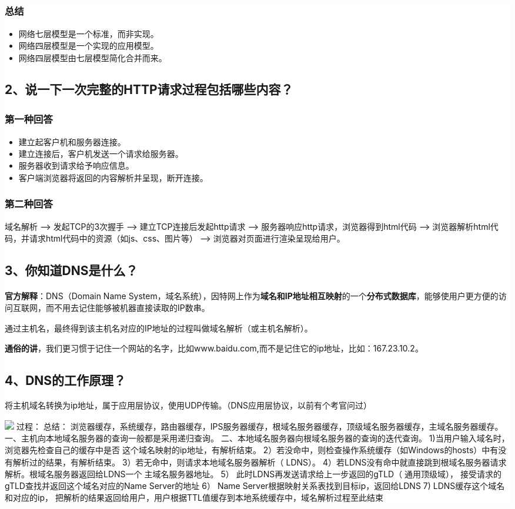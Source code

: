 ### 总结

- 网络七层模型是一个标准，而非实现。
- 网络四层模型是一个实现的应用模型。
- 网络四层模型由七层模型简化合并而来。

<p id="说一下一次完整的请求" ></p>


## 2、说一下一次完整的HTTP请求过程包括哪些内容？

### 第一种回答

- 建立起客户机和服务器连接。
- 建立连接后，客户机发送一个请求给服务器。
- 服务器收到请求给予响应信息。
- 客户端浏览器将返回的内容解析并呈现，断开连接。

### 第二种回答

域名解析 --> 发起TCP的3次握手 --> 建立TCP连接后发起http请求 --> 服务器响应http请求，浏览器得到html代码 --> 浏览器解析html代码，并请求html代码中的资源（如js、css、图片等） --> 浏览器对页面进行渲染呈现给用户。

<p  id="你知道第嗯斯是什么"></p>


## 3、你知道DNS是什么？

**官方解释**：DNS（Domain Name System，域名系统），因特网上作为**域名和IP地址相互映射**的一个**分布式数据库**，能够使用户更方便的访问互联网，而不用去记住能够被机器直接读取的IP数串。

通过主机名，最终得到该主机名对应的IP地址的过程叫做域名解析（或主机名解析）。

**通俗的讲**，我们更习惯于记住一个网站的名字，比如www.baidu.com,而不是记住它的ip地址，比如：167.23.10.2。

<p  id="第嗯斯的工作原理"></p>


## 4、DNS的工作原理？

将主机域名转换为ip地址，属于应用层协议，使用UDP传输。（DNS应用层协议，以前有个考官问过）

![](https://axiu-image-bed.oss-cn-shanghai.aliyuncs.com/img/202205220036790.png)
过程：
总结： 浏览器缓存，系统缓存，路由器缓存，IPS服务器缓存，根域名服务器缓存，顶级域名服务器缓存，主域名服务器缓存。
一、主机向本地域名服务器的查询一般都是采用递归查询。
二、本地域名服务器向根域名服务器的查询的迭代查询。
1)当用户输入域名时，浏览器先检查自己的缓存中是否 这个域名映射的ip地址，有解析结束。
2）若没命中，则检查操作系统缓存（如Windows的hosts）中有没有解析过的结果，有解析结束。
3）若无命中，则请求本地域名服务器解析（ LDNS）。
4）若LDNS没有命中就直接跳到根域名服务器请求解析。根域名服务器返回给LDNS一个 主域名服务器地址。
5） 此时LDNS再发送请求给上一步返回的gTLD（ 通用顶级域）， 接受请求的gTLD查找并返回这个域名对应的Name Server的地址
6） Name Server根据映射关系表找到目标ip，返回给LDNS
7) LDNS缓存这个域名和对应的ip， 把解析的结果返回给用户，用户根据TTL值缓存到本地系统缓存中，域名解析过程至此结束
